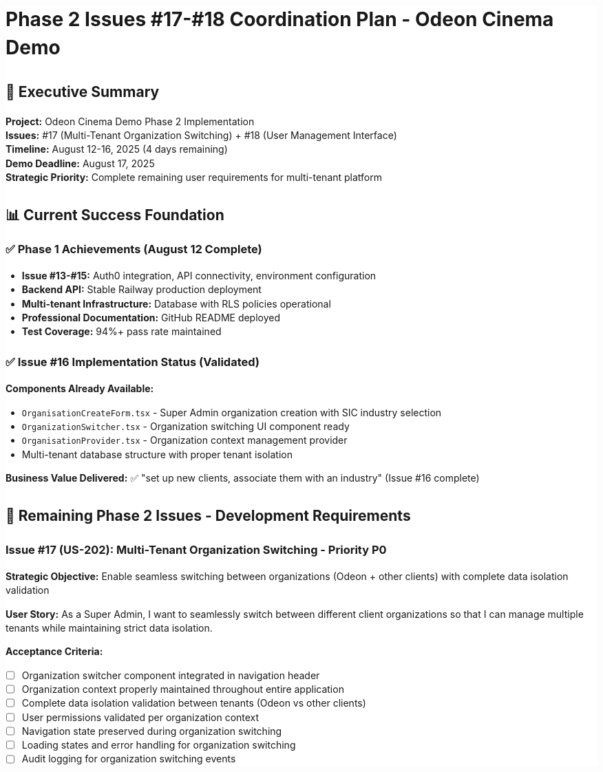 # Phase 2 Issues #17-#18 Coordination Plan - Odeon Cinema Demo

## 🎯 Executive Summary

**Project:** Odeon Cinema Demo Phase 2 Implementation  
**Issues:** #17 (Multi-Tenant Organization Switching) + #18 (User Management Interface)  
**Timeline:** August 12-16, 2025 (4 days remaining)  
**Demo Deadline:** August 17, 2025  
**Strategic Priority:** Complete remaining user requirements for multi-tenant platform  

## 📊 Current Success Foundation

### ✅ Phase 1 Achievements (August 12 Complete)
- **Issue #13-#15:** Auth0 integration, API connectivity, environment configuration
- **Backend API:** Stable Railway production deployment
- **Multi-tenant Infrastructure:** Database with RLS policies operational
- **Professional Documentation:** GitHub README deployed
- **Test Coverage:** 94%+ pass rate maintained

### ✅ Issue #16 Implementation Status (Validated)
**Components Already Available:**
- `OrganisationCreateForm.tsx` - Super Admin organization creation with SIC industry selection
- `OrganizationSwitcher.tsx` - Organization switching UI component ready
- `OrganisationProvider.tsx` - Organization context management provider
- Multi-tenant database structure with proper tenant isolation

**Business Value Delivered:**
✅ "set up new clients, associate them with an industry" (Issue #16 complete)

## 🎯 Remaining Phase 2 Issues - Development Requirements

### Issue #17 (US-202): Multi-Tenant Organization Switching - Priority P0

**Strategic Objective:** Enable seamless switching between organizations (Odeon + other clients) with complete data isolation validation

**User Story:**
As a Super Admin, I want to seamlessly switch between different client organizations so that I can manage multiple tenants while maintaining strict data isolation.

**Acceptance Criteria:**
- [ ] Organization switcher component integrated in navigation header
- [ ] Organization context properly maintained throughout entire application
- [ ] Complete data isolation validation between tenants (Odeon vs other clients)
- [ ] User permissions validated per organization context
- [ ] Navigation state preserved during organization switching
- [ ] Loading states and error handling for organization switching
- [ ] Audit logging for organization switching events
